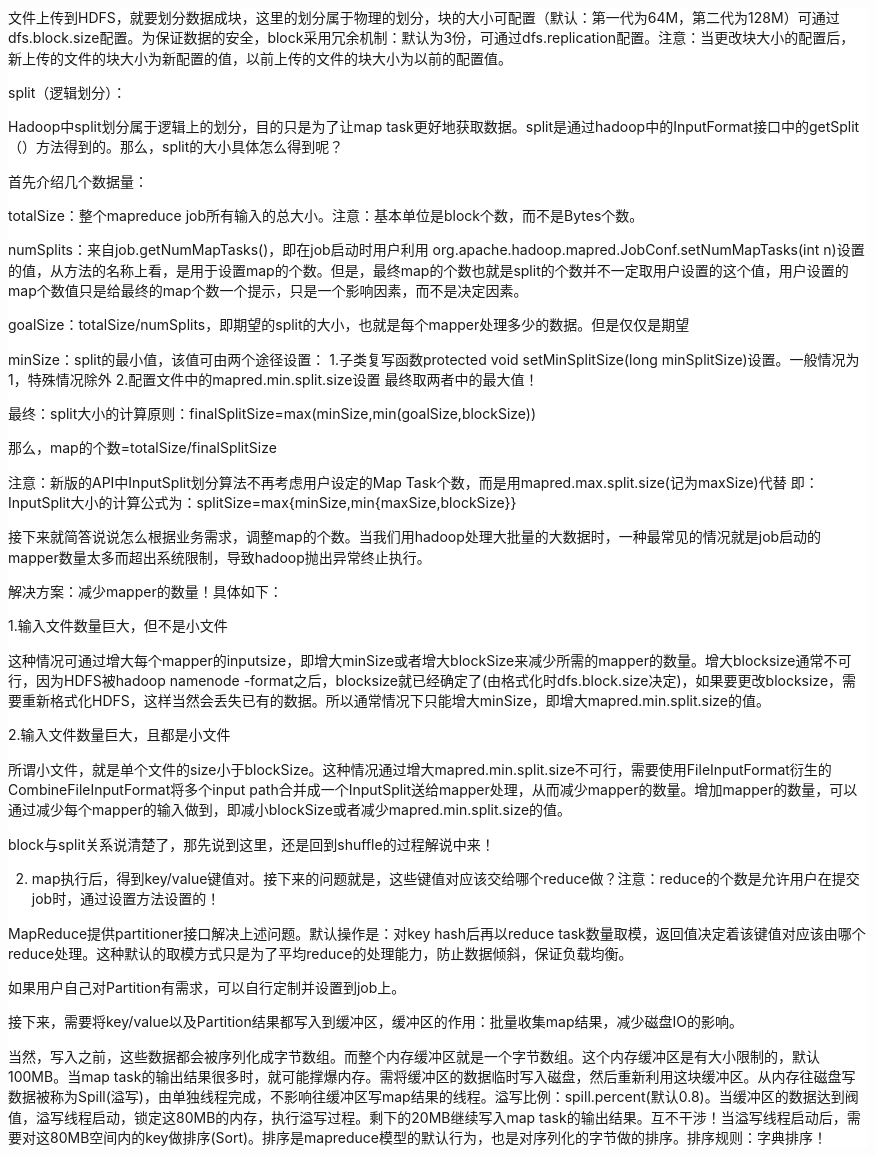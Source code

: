 文件上传到HDFS，就要划分数据成块，这里的划分属于物理的划分，块的大小可配置（默认：第一代为64M，第二代为128M）可通过 dfs.block.size配置。为保证数据的安全，block采用冗余机制：默认为3份，可通过dfs.replication配置。注意：当更改块大小的配置后，新上传的文件的块大小为新配置的值，以前上传的文件的块大小为以前的配置值。

split（逻辑划分）：

Hadoop中split划分属于逻辑上的划分，目的只是为了让map task更好地获取数据。split是通过hadoop中的InputFormat接口中的getSplit（）方法得到的。那么，split的大小具体怎么得到呢？

首先介绍几个数据量：

totalSize：整个mapreduce job所有输入的总大小。注意：基本单位是block个数，而不是Bytes个数。

numSplits：来自job.getNumMapTasks()，即在job启动时用户利用 org.apache.hadoop.mapred.JobConf.setNumMapTasks(int n)设置的值，从方法的名称上看，是用于设置map的个数。但是，最终map的个数也就是split的个数并不一定取用户设置的这个值，用户设置的map个数值只是给最终的map个数一个提示，只是一个影响因素，而不是决定因素。

goalSize：totalSize/numSplits，即期望的split的大小，也就是每个mapper处理多少的数据。但是仅仅是期望

minSize：split的最小值，该值可由两个途径设置：
	1.子类复写函数protected void setMinSplitSize(long minSplitSize)设置。一般情况为1，特殊情况除外
	2.配置文件中的mapred.min.split.size设置
最终取两者中的最大值！

最终：split大小的计算原则：finalSplitSize=max(minSize,min(goalSize,blockSize))

那么，map的个数=totalSize/finalSplitSize

注意：新版的API中InputSplit划分算法不再考虑用户设定的Map Task个数，而是用mapred.max.split.size(记为maxSize)代替
即：InputSplit大小的计算公式为：splitSize=max{minSize,min{maxSize,blockSize}}         

接下来就简答说说怎么根据业务需求，调整map的个数。当我们用hadoop处理大批量的大数据时，一种最常见的情况就是job启动的mapper数量太多而超出系统限制，导致hadoop抛出异常终止执行。

解决方案：减少mapper的数量！具体如下：

1.输入文件数量巨大，但不是小文件

这种情况可通过增大每个mapper的inputsize，即增大minSize或者增大blockSize来减少所需的mapper的数量。增大blocksize通常不可行，因为HDFS被hadoop namenode -format之后，blocksize就已经确定了(由格式化时dfs.block.size决定)，如果要更改blocksize，需要重新格式化HDFS，这样当然会丢失已有的数据。所以通常情况下只能增大minSize，即增大mapred.min.split.size的值。

2.输入文件数量巨大，且都是小文件

所谓小文件，就是单个文件的size小于blockSize。这种情况通过增大mapred.min.split.size不可行，需要使用FileInputFormat衍生的CombineFileInputFormat将多个input path合并成一个InputSplit送给mapper处理，从而减少mapper的数量。增加mapper的数量，可以通过减少每个mapper的输入做到，即减小blockSize或者减少mapred.min.split.size的值。

block与split关系说清楚了，那先说到这里，还是回到shuffle的过程解说中来！

2.  map执行后，得到key/value键值对。接下来的问题就是，这些键值对应该交给哪个reduce做？注意：reduce的个数是允许用户在提交job时，通过设置方法设置的！

MapReduce提供partitioner接口解决上述问题。默认操作是：对key hash后再以reduce task数量取模，返回值决定着该键值对应该由哪个reduce处理。这种默认的取模方式只是为了平均reduce的处理能力，防止数据倾斜，保证负载均衡。

如果用户自己对Partition有需求，可以自行定制并设置到job上。

接下来，需要将key/value以及Partition结果都写入到缓冲区，缓冲区的作用：批量收集map结果，减少磁盘IO的影响。

当然，写入之前，这些数据都会被序列化成字节数组。而整个内存缓冲区就是一个字节数组。这个内存缓冲区是有大小限制的，默认100MB。当map task的输出结果很多时，就可能撑爆内存。需将缓冲区的数据临时写入磁盘，然后重新利用这块缓冲区。从内存往磁盘写数据被称为Spill(溢写)，由单独线程完成，不影响往缓冲区写map结果的线程。溢写比例：spill.percent(默认0.8)。当缓冲区的数据达到阀值，溢写线程启动，锁定这80MB的内存，执行溢写过程。剩下的20MB继续写入map task的输出结果。互不干涉！当溢写线程启动后，需要对这80MB空间内的key做排序(Sort)。排序是mapreduce模型的默认行为，也是对序列化的字节做的排序。排序规则：字典排序！
